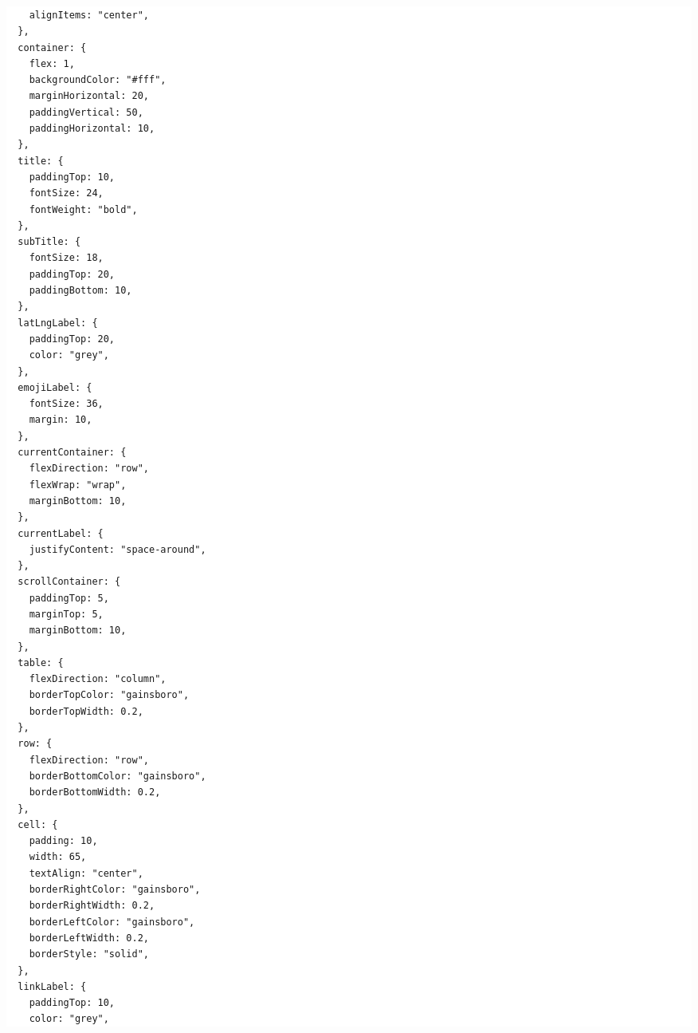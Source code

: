 ```tsx
    alignItems: "center",
  },
  container: {
    flex: 1,
    backgroundColor: "#fff",
    marginHorizontal: 20,
    paddingVertical: 50,
    paddingHorizontal: 10,
  },
  title: {
    paddingTop: 10,
    fontSize: 24,
    fontWeight: "bold",
  },
  subTitle: {
    fontSize: 18,
    paddingTop: 20,
    paddingBottom: 10,
  },
  latLngLabel: {
    paddingTop: 20,
    color: "grey",
  },
  emojiLabel: {
    fontSize: 36,
    margin: 10,
  },
  currentContainer: {
    flexDirection: "row",
    flexWrap: "wrap",
    marginBottom: 10,
  },
  currentLabel: {
    justifyContent: "space-around",
  },
  scrollContainer: {
    paddingTop: 5,
    marginTop: 5,
    marginBottom: 10,
  },
  table: {
    flexDirection: "column",
    borderTopColor: "gainsboro",
    borderTopWidth: 0.2,
  },
  row: {
    flexDirection: "row",
    borderBottomColor: "gainsboro",
    borderBottomWidth: 0.2,
  },
  cell: {
    padding: 10,
    width: 65,
    textAlign: "center",
    borderRightColor: "gainsboro",
    borderRightWidth: 0.2,
    borderLeftColor: "gainsboro",
    borderLeftWidth: 0.2,
    borderStyle: "solid",
  },
  linkLabel: {
    paddingTop: 10,
    color: "grey",
```
